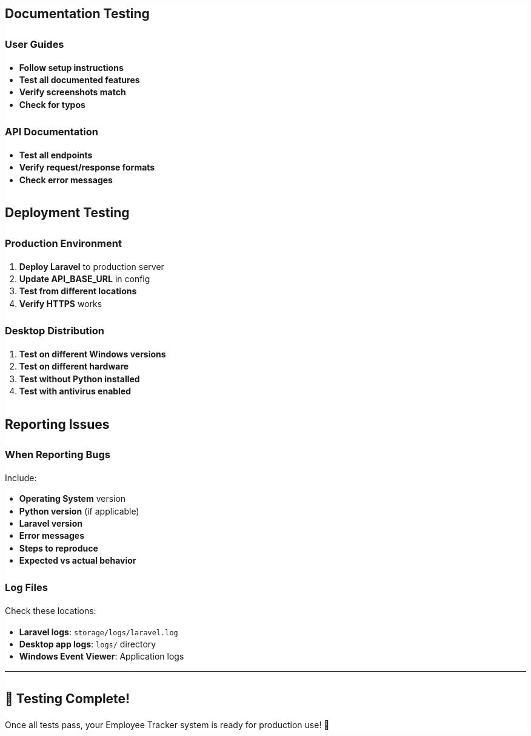 ## Documentation Testing

### User Guides
- **Follow setup instructions**
- **Test all documented features**
- **Verify screenshots match**
- **Check for typos**

### API Documentation
- **Test all endpoints**
- **Verify request/response formats**
- **Check error messages**

## Deployment Testing

### Production Environment
1. **Deploy Laravel** to production server
2. **Update API_BASE_URL** in config
3. **Test from different locations**
4. **Verify HTTPS** works

### Desktop Distribution
1. **Test on different Windows versions**
2. **Test on different hardware**
3. **Test without Python installed**
4. **Test with antivirus enabled**

## Reporting Issues

### When Reporting Bugs
Include:
- **Operating System** version
- **Python version** (if applicable)
- **Laravel version**
- **Error messages**
- **Steps to reproduce**
- **Expected vs actual behavior**

### Log Files
Check these locations:
- **Laravel logs**: `storage/logs/laravel.log`
- **Desktop app logs**: `logs/` directory
- **Windows Event Viewer**: Application logs

---

## 🎯 Testing Complete!

Once all tests pass, your Employee Tracker system is ready for production use! 🚀

